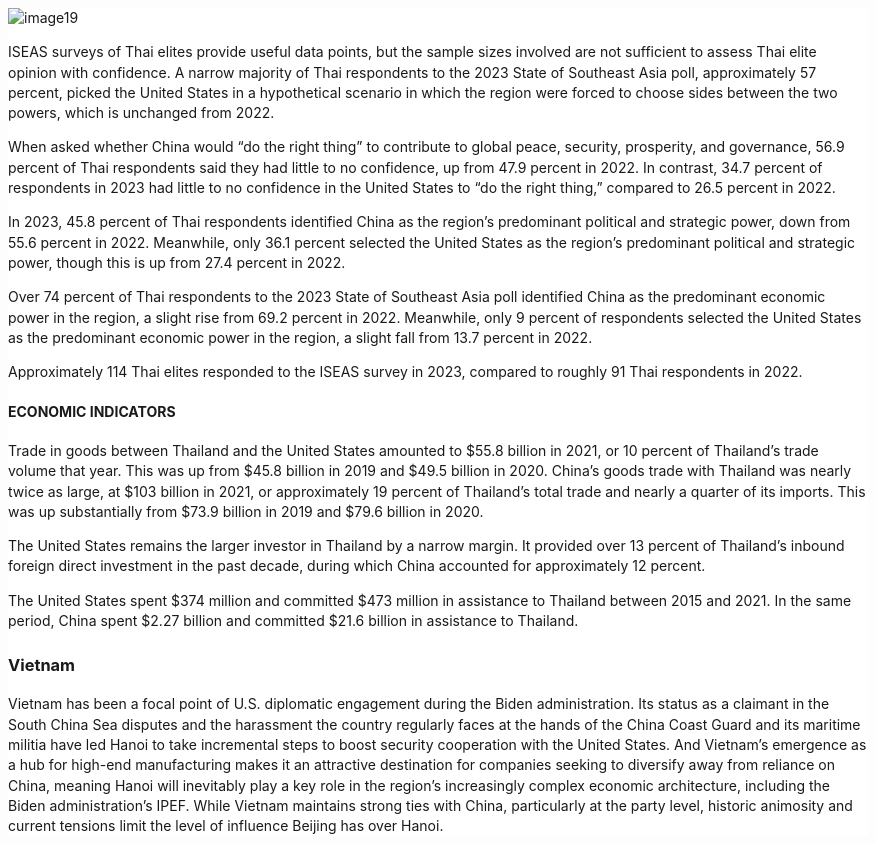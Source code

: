 ![image19](https://i.imgur.com/YDeb6J4.png)

ISEAS surveys of Thai elites provide useful data points, but the sample sizes involved are not sufficient to assess Thai elite opinion with confidence. A narrow majority of Thai respondents to the 2023 State of Southeast Asia poll, approximately 57 percent, picked the United States in a hypothetical scenario in which the region were forced to choose sides between the two powers, which is unchanged from 2022.

When asked whether China would “do the right thing” to contribute to global peace, security, prosperity, and governance, 56.9 percent of Thai respondents said they had little to no confidence, up from 47.9 percent in 2022. In contrast, 34.7 percent of respondents in 2023 had little to no confidence in the United States to “do the right thing,” compared to 26.5 percent in 2022.

In 2023, 45.8 percent of Thai respondents identified China as the region’s predominant political and strategic power, down from 55.6 percent in 2022. Meanwhile, only 36.1 percent selected the United States as the region’s predominant political and strategic power, though this is up from 27.4 percent in 2022.

Over 74 percent of Thai respondents to the 2023 State of Southeast Asia poll identified China as the predominant economic power in the region, a slight rise from 69.2 percent in 2022. Meanwhile, only 9 percent of respondents selected the United States as the predominant economic power in the region, a slight fall from 13.7 percent in 2022.

Approximately 114 Thai elites responded to the ISEAS survey in 2023, compared to roughly 91 Thai respondents in 2022.

#### ECONOMIC INDICATORS

Trade in goods between Thailand and the United States amounted to $55.8 billion in 2021, or 10 percent of Thailand’s trade volume that year. This was up from $45.8 billion in 2019 and $49.5 billion in 2020. China’s goods trade with Thailand was nearly twice as large, at $103 billion in 2021, or approximately 19 percent of Thailand’s total trade and nearly a quarter of its imports. This was up substantially from $73.9 billion in 2019 and $79.6 billion in 2020.

The United States remains the larger investor in Thailand by a narrow margin. It provided over 13 percent of Thailand’s inbound foreign direct investment in the past decade, during which China accounted for approximately 12 percent.

The United States spent $374 million and committed $473 million in assistance to Thailand between 2015 and 2021. In the same period, China spent $2.27 billion and committed $21.6 billion in assistance to Thailand.


### Vietnam

Vietnam has been a focal point of U.S. diplomatic engagement during the Biden administration. Its status as a claimant in the South China Sea disputes and the harassment the country regularly faces at the hands of the China Coast Guard and its maritime militia have led Hanoi to take incremental steps to boost security cooperation with the United States. And Vietnam’s emergence as a hub for high-end manufacturing makes it an attractive destination for companies seeking to diversify away from reliance on China, meaning Hanoi will inevitably play a key role in the region’s increasingly complex economic architecture, including the Biden administration’s IPEF. While Vietnam maintains strong ties with China, particularly at the party level, historic animosity and current tensions limit the level of influence Beijing has over Hanoi.
